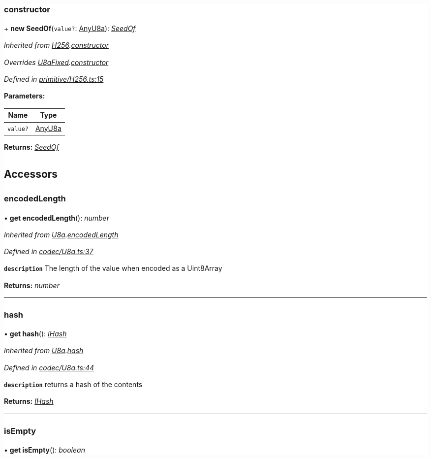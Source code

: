 ###  constructor

\+ **new SeedOf**(`value?`: [AnyU8a](../modules/_types_.md#anyu8a)): *[SeedOf](_interfaces_contracts_types_.seedof.md)*

*Inherited from [H256](../classes/_primitive_h256_.h256.md).[constructor](../classes/_primitive_h256_.h256.md#constructor)*

*Overrides [U8aFixed](../classes/_codec_u8afixed_.u8afixed.md).[constructor](../classes/_codec_u8afixed_.u8afixed.md#constructor)*

*Defined in [primitive/H256.ts:15](https://github.com/polkadot-js/api/blob/a54286c/packages/types/src/primitive/H256.ts#L15)*

**Parameters:**

Name | Type |
------ | ------ |
`value?` | [AnyU8a](../modules/_types_.md#anyu8a) |

**Returns:** *[SeedOf](_interfaces_contracts_types_.seedof.md)*

## Accessors

###  encodedLength

• **get encodedLength**(): *number*

*Inherited from [U8a](../classes/_codec_u8a_.u8a.md).[encodedLength](../classes/_codec_u8a_.u8a.md#encodedlength)*

*Defined in [codec/U8a.ts:37](https://github.com/polkadot-js/api/blob/a54286c/packages/types/src/codec/U8a.ts#L37)*

**`description`** The length of the value when encoded as a Uint8Array

**Returns:** *number*

___

###  hash

• **get hash**(): *[IHash](_types_.ihash.md)*

*Inherited from [U8a](../classes/_codec_u8a_.u8a.md).[hash](../classes/_codec_u8a_.u8a.md#hash)*

*Defined in [codec/U8a.ts:44](https://github.com/polkadot-js/api/blob/a54286c/packages/types/src/codec/U8a.ts#L44)*

**`description`** returns a hash of the contents

**Returns:** *[IHash](_types_.ihash.md)*

___

###  isEmpty

• **get isEmpty**(): *boolean*
